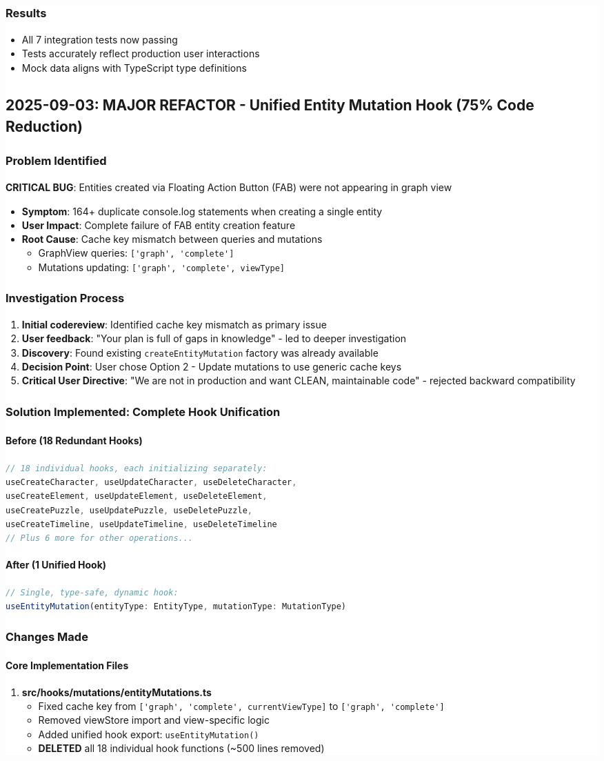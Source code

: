 ### Results
- All 7 integration tests now passing
- Tests accurately reflect production user interactions
- Mock data aligns with TypeScript type definitions

## 2025-09-03: MAJOR REFACTOR - Unified Entity Mutation Hook (75% Code Reduction)

### Problem Identified
**CRITICAL BUG**: Entities created via Floating Action Button (FAB) were not appearing in graph view
- **Symptom**: 164+ duplicate console.log statements when creating a single entity
- **User Impact**: Complete failure of FAB entity creation feature
- **Root Cause**: Cache key mismatch between queries and mutations
  - GraphView queries: `['graph', 'complete']`
  - Mutations updating: `['graph', 'complete', viewType]`

### Investigation Process
1. **Initial codereview**: Identified cache key mismatch as primary issue
2. **User feedback**: "Your plan is full of gaps in knowledge" - led to deeper investigation
3. **Discovery**: Found existing `createEntityMutation` factory was already available
4. **Decision Point**: User chose Option 2 - Update mutations to use generic cache keys
5. **Critical User Directive**: "We are not in production and want CLEAN, maintainable code" - rejected backward compatibility

### Solution Implemented: Complete Hook Unification

#### Before (18 Redundant Hooks)
```typescript
// 18 individual hooks, each initializing separately:
useCreateCharacter, useUpdateCharacter, useDeleteCharacter,
useCreateElement, useUpdateElement, useDeleteElement,
useCreatePuzzle, useUpdatePuzzle, useDeletePuzzle,
useCreateTimeline, useUpdateTimeline, useDeleteTimeline
// Plus 6 more for other operations...
```

#### After (1 Unified Hook)
```typescript
// Single, type-safe, dynamic hook:
useEntityMutation(entityType: EntityType, mutationType: MutationType)
```

### Changes Made

#### Core Implementation Files
1. **src/hooks/mutations/entityMutations.ts**
   - Fixed cache key from `['graph', 'complete', currentViewType]` to `['graph', 'complete']`
   - Removed viewStore import and view-specific logic
   - Added unified hook export: `useEntityMutation()`
   - **DELETED** all 18 individual hook functions (~500 lines removed)
